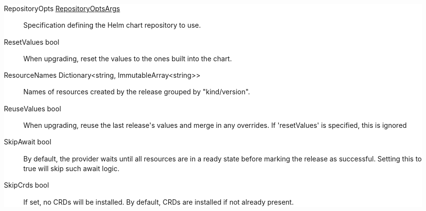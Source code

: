 <a data-swiftype-name="resource-property" data-swiftype-type="text" href="#repositoryopts_csharp" style="color: inherit; text-decoration: inherit;">Repository<wbr>Opts</a>
</span>
        <span class="property-indicator"></span>
        <span class="property-type"><a href="#repositoryopts">Repository<wbr>Opts<wbr>Args</a></span>
    </dt>
    <dd><p>Specification defining the Helm chart repository to use.</p>
</dd><dt class="property-optional"
            title="Optional">
        <span id="resetvalues_csharp">
<a data-swiftype-name="resource-property" data-swiftype-type="text" href="#resetvalues_csharp" style="color: inherit; text-decoration: inherit;">Reset<wbr>Values</a>
</span>
        <span class="property-indicator"></span>
        <span class="property-type">bool</span>
    </dt>
    <dd><p>When upgrading, reset the values to the ones built into the chart.</p>
</dd><dt class="property-optional"
            title="Optional">
        <span id="resourcenames_csharp">
<a data-swiftype-name="resource-property" data-swiftype-type="text" href="#resourcenames_csharp" style="color: inherit; text-decoration: inherit;">Resource<wbr>Names</a>
</span>
        <span class="property-indicator"></span>
        <span class="property-type">Dictionary&lt;string, Immutable<wbr>Array&lt;string&gt;&gt;</span>
    </dt>
    <dd><p>Names of resources created by the release grouped by &quot;kind/version&quot;.</p>
</dd><dt class="property-optional"
            title="Optional">
        <span id="reusevalues_csharp">
<a data-swiftype-name="resource-property" data-swiftype-type="text" href="#reusevalues_csharp" style="color: inherit; text-decoration: inherit;">Reuse<wbr>Values</a>
</span>
        <span class="property-indicator"></span>
        <span class="property-type">bool</span>
    </dt>
    <dd><p>When upgrading, reuse the last release's values and merge in any overrides. If 'resetValues' is specified, this is ignored</p>
</dd><dt class="property-optional"
            title="Optional">
        <span id="skipawait_csharp">
<a data-swiftype-name="resource-property" data-swiftype-type="text" href="#skipawait_csharp" style="color: inherit; text-decoration: inherit;">Skip<wbr>Await</a>
</span>
        <span class="property-indicator"></span>
        <span class="property-type">bool</span>
    </dt>
    <dd><p>By default, the provider waits until all resources are in a ready state before marking the release as successful. Setting this to true will skip such await logic.</p>
</dd><dt class="property-optional"
            title="Optional">
        <span id="skipcrds_csharp">
<a data-swiftype-name="resource-property" data-swiftype-type="text" href="#skipcrds_csharp" style="color: inherit; text-decoration: inherit;">Skip<wbr>Crds</a>
</span>
        <span class="property-indicator"></span>
        <span class="property-type">bool</span>
    </dt>
    <dd><p>If set, no CRDs will be installed. By default, CRDs are installed if not already present.</p>
</dd><dt class="property-optional"
            title="Optional">
        <span id="timeout_csharp">